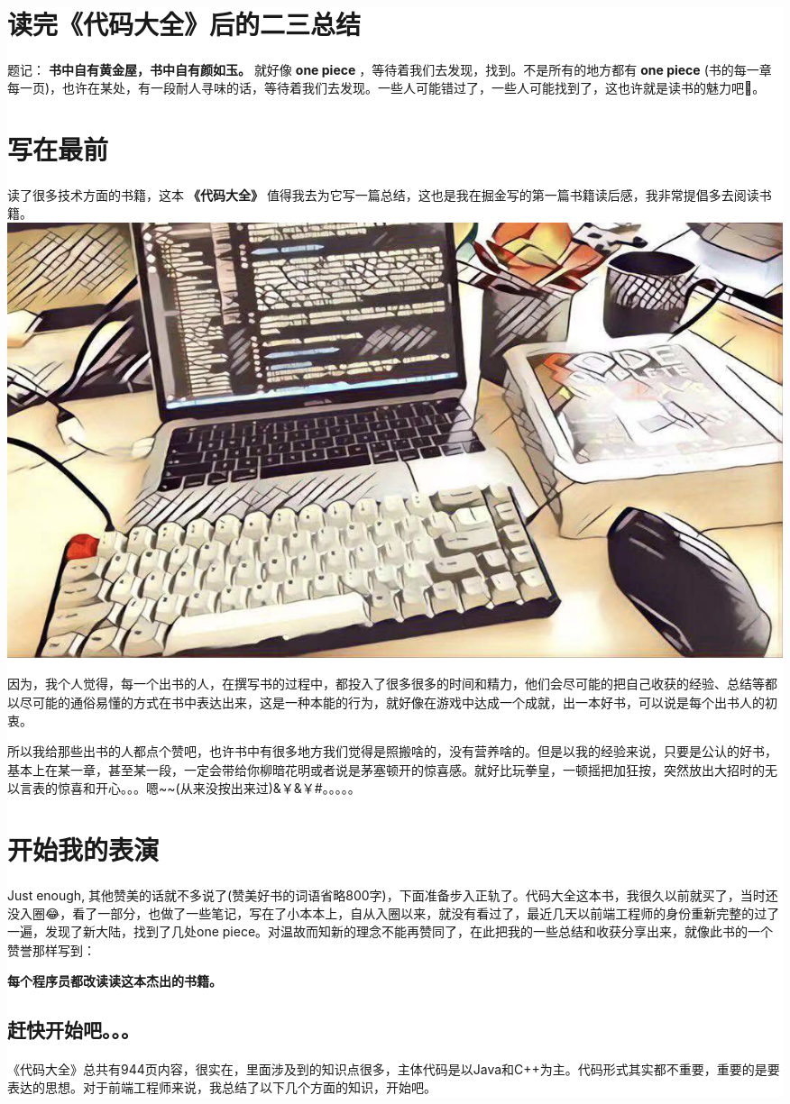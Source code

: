 # 读完《代码大全》后的二三总结


题记： **书中自有黄金屋，书中自有颜如玉。** 就好像 **one piece** ，等待着我们去发现，找到。不是所有的地方都有 **one piece** (书的每一章每一页)，也许在某处，有一段耐人寻味的话，等待着我们去发现。一些人可能错过了，一些人可能找到了，这也许就是读书的魅力吧。

# 写在最前
读了很多技术方面的书籍，这本 **《代码大全》** 值得我去为它写一篇总结，这也是我在掘金写的第一篇书籍读后感，我非常提倡多去阅读书籍。
![Alt text](image.png)

因为，我个人觉得，每一个出书的人，在撰写书的过程中，都投入了很多很多的时间和精力，他们会尽可能的把自己收获的经验、总结等都以尽可能的通俗易懂的方式在书中表达出来，这是一种本能的行为，就好像在游戏中达成一个成就，出一本好书，可以说是每个出书人的初衷。

所以我给那些出书的人都点个赞吧，也许书中有很多地方我们觉得是照搬啥的，没有营养啥的。但是以我的经验来说，只要是公认的好书，基本上在某一章，甚至某一段，一定会带给你柳暗花明或者说是茅塞顿开的惊喜感。就好比玩拳皇，一顿摇把加狂按，突然放出大招时的无以言表的惊喜和开心。。。嗯~~(从来没按出来过)&￥&￥#。。。。。

# 开始我的表演
Just enough, 其他赞美的话就不多说了(赞美好书的词语省略800字)，下面准备步入正轨了。代码大全这本书，我很久以前就买了，当时还没入圈😂，看了一部分，也做了一些笔记，写在了小本本上，自从入圈以来，就没有看过了，最近几天以前端工程师的身份重新完整的过了一遍，发现了新大陆，找到了几处one piece。对温故而知新的理念不能再赞同了，在此把我的一些总结和收获分享出来，就像此书的一个赞誉那样写到：

**每个程序员都改读读这本杰出的书籍。**

## 赶快开始吧。。。
《代码大全》总共有944页内容，很实在，里面涉及到的知识点很多，主体代码是以Java和C++为主。代码形式其实都不重要，重要的是要表达的思想。对于前端工程师来说，我总结了以下几个方面的知识，开始吧。
